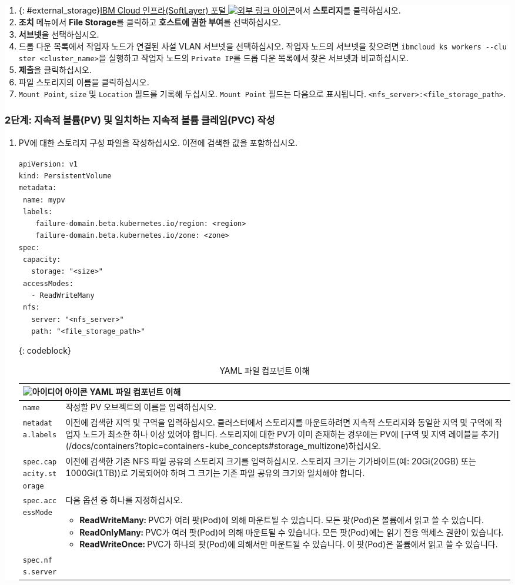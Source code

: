 1.  {: #external_storage}[IBM Cloud 인프라(SoftLayer) 포털 ![외부 링크 아이콘](../icons/launch-glyph.svg "외부 링크 아이콘")](https://cloud.ibm.com/classic?)에서 **스토리지**를 클릭하십시오.
2.  **조치** 메뉴에서 **File Storage**를 클릭하고 **호스트에 권한 부여**를 선택하십시오.
3.  **서브넷**을 선택하십시오.
4.  드롭 다운 목록에서 작업자 노드가 연결된 사설 VLAN 서브넷을 선택하십시오. 작업자 노드의 서브넷을 찾으려면 `ibmcloud ks workers --cluster <cluster_name>`을 실행하고 작업자 노드의 `Private IP`를 드롭 다운 목록에서 찾은 서브넷과 비교하십시오.
5.  **제출**을 클릭하십시오.
6.  파일 스토리지의 이름을 클릭하십시오.
7.  `Mount Point`, `size` 및 `Location` 필드를 기록해 두십시오. `Mount Point` 필드는 다음으로 표시됩니다. `<nfs_server>:<file_storage_path>`.

### 2단계: 지속적 볼륨(PV) 및 일치하는 지속적 볼륨 클레임(PVC) 작성

1.  PV에 대한 스토리지 구성 파일을 작성하십시오. 이전에 검색한 값을 포함하십시오.

    ```
    apiVersion: v1
    kind: PersistentVolume
    metadata:
     name: mypv
     labels:
        failure-domain.beta.kubernetes.io/region: <region>
        failure-domain.beta.kubernetes.io/zone: <zone>
    spec:
     capacity:
       storage: "<size>"
     accessModes:
       - ReadWriteMany
     nfs:
       server: "<nfs_server>"
       path: "<file_storage_path>"
    ```
    {: codeblock}

    <table>
    <caption>YAML 파일 컴포넌트 이해</caption>
    <thead>
    <th colspan=2><img src="images/idea.png" alt="아이디어 아이콘"/> YAML 파일 컴포넌트 이해</th>
    </thead>
    <tbody>
    <tr>
    <td><code>name</code></td>
    <td>작성할 PV 오브젝트의 이름을 입력하십시오.</td>
    </tr>
    <tr>
    <td><code>metadata.labels</code></td>
    <td>이전에 검색한 지역 및 구역을 입력하십시오. 클러스터에서 스토리지를 마운트하려면 지속적 스토리지와 동일한 지역 및 구역에 작업자 노드가 최소한 하나 이상 있어야 합니다. 스토리지에 대한 PV가 이미 존재하는 경우에는 PV에 [구역 및 지역 레이블을 추가](/docs/containers?topic=containers-kube_concepts#storage_multizone)하십시오.
    </tr>
    <tr>
    <td><code>spec.capacity.storage</code></td>
    <td>이전에 검색한 기존 NFS 파일 공유의 스토리지 크기를 입력하십시오. 스토리지 크기는 기가바이트(예: 20Gi(20GB) 또는 1000Gi(1TB))로 기록되어야 하며 그 크기는 기존 파일 공유의 크기와 일치해야 합니다.</td>
    </tr>
    <tr>
    <td><code>spec.accessMode</code></td>
    <td>다음 옵션 중 하나를 지정하십시오. <ul><li><strong>ReadWriteMany:</strong> PVC가 여러 팟(Pod)에 의해 마운트될 수 있습니다. 모든 팟(Pod)은 볼륨에서 읽고 쓸 수 있습니다. </li><li><strong>ReadOnlyMany:</strong> PVC가 여러 팟(Pod)에 의해 마운트될 수 있습니다. 모든 팟(Pod)에는 읽기 전용 액세스 권한이 있습니다. <li><strong>ReadWriteOnce:</strong> PVC가 하나의 팟(Pod)에 의해서만 마운트될 수 있습니다. 이 팟(Pod)은 볼륨에서 읽고 쓸 수 있습니다. </li></ul></td>
    </tr>
    <tr>
    <td><code>spec.nfs.server</code></td>